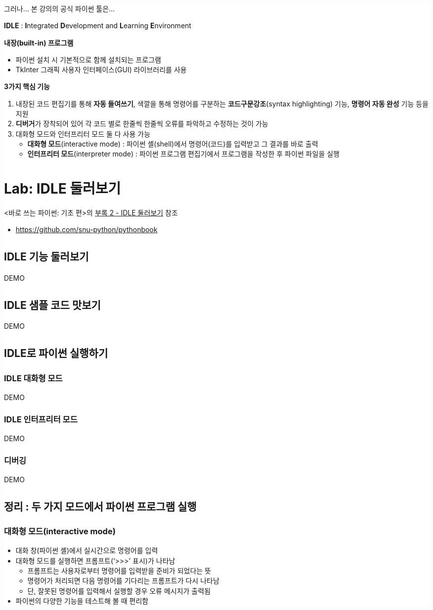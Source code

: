 그러나... 본 강의의 공식 파이썬 툴은…

**IDLE** : **I**ntegrated **D**evelopment and **L**earning **E**nvironment

**내장(built-in) 프로그램**

- 파이썬 설치 시 기본적으로 함께 설치되는 프로그램
- TkInter 그래픽 사용자 인터페이스(GUI) 라이브러리를 사용

**3가지 핵심 기능**

1. 내장된 코드 편집기를 통해 **자동 들여쓰기**, 색깔을 통해 명령어를 구분하는 **코드구문강조**(syntax highlighting) 기능, **명령어 자동 완성** 기능 등을 지원
1. **디버거**가 장착되어 있어 각 코드 별로 한줄씩 한줄씩 오류를 파악하고 수정하는 것이 가능
1. 대화형 모드와 인터프리터 모드 둘 다 사용 가능
    - **대화형 모드**(interactive mode) : 파이썬 셸(shell)에서 명령어(코드)를 입력받고 그 결과를 바로 출력
    - **인터프리터 모드**(interpreter mode) : 파이썬 프로그램 편집기에서 프로그램을 작성한 후 파이썬 파일을 실행

# Lab: IDLE 둘러보기


<바로 쓰는 파이썬: 기초 편>의 [부록 2 - IDLE 둘러보기](https://github.com/snu-python/pythonbook/blob/master/Appendix2%20IDLE%20Tutorial.pdf) 참조

- <https://github.com/snu-python/pythonbook>

## IDLE 기능 둘러보기

DEMO

## IDLE 샘플 코드 맛보기

DEMO

## IDLE로 파이썬 실행하기

### IDLE 대화형 모드
DEMO

### IDLE 인터프리터 모드
DEMO

### 디버깅
DEMO

## 정리 : 두 가지 모드에서 파이썬 프로그램 실행

### 대화형 모드(interactive mode)
- 대화 창(파이썬 셸)에서 실시간으로 명령어를 입력
- 대화형 모드를 실행하면 프롬프트(‘>>>’ 표시)가 나타남
    - 프롬프트는 사용자로부터 명령어를 입력받을 준비가 되었다는 뜻
    - 명령어가 처리되면 다음 명령어를 기다리는 프롬프트가 다시 나타남
    - 단, 잘못된 명령어를 입력해서 실행할 경우 오류 메시지가 출력됨
- 파이썬의 다양한 기능을 테스트해 볼 때 편리함
